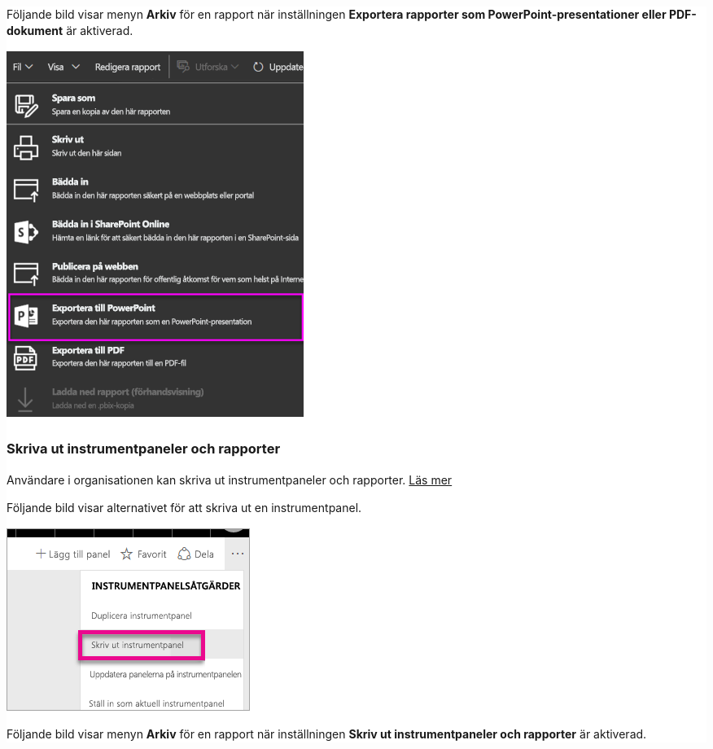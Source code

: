 Följande bild visar menyn **Arkiv** för en rapport när inställningen **Exportera rapporter som PowerPoint-presentationer eller PDF-dokument** är aktiverad.

![Exportera rapporter som PowerPoint-presentationer](media/service-admin-portal/powerbi-admin-powerpoint.png)

### <a name="print-dashboards-and-reports"></a>Skriva ut instrumentpaneler och rapporter

Användare i organisationen kan skriva ut instrumentpaneler och rapporter. [Läs mer](consumer/end-user-print.md)

Följande bild visar alternativet för att skriva ut en instrumentpanel.

![Skriv ut instrumentpanel](media/service-admin-portal/powerbi-admin-print-dashboard.png)

Följande bild visar menyn **Arkiv** för en rapport när inställningen **Skriv ut instrumentpaneler och rapporter** är aktiverad.
